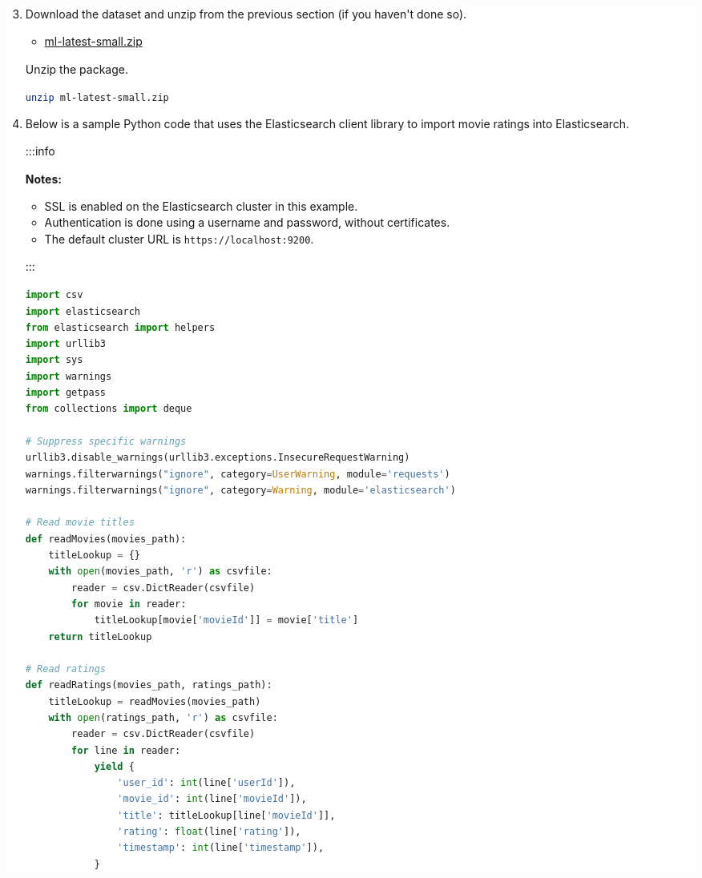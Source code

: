 3. Download the dataset and unzip from the previous section (if you haven't done so).

    - [ml-latest-small.zip](@site/assets/elastic-stack/ml-latest-small.zip)

   Unzip the package.

    ```bash
    unzip ml-latest-small.zip 
    ```

4. Below is a sample Python code that uses the Elasticsearch client library to import movie ratings into Elasticsearch.

    :::info

    **Notes:**

    - SSL is enabled on the Elasticsearch cluster in this example.
    - Authentication is done using a username and password, without certificates.
    - The default cluster URL is `https://localhost:9200`.
    
    :::

    ```python
    import csv
    import elasticsearch
    from elasticsearch import helpers
    import urllib3
    import sys
    import warnings
    import getpass
    from collections import deque

    # Suppress specific warnings
    urllib3.disable_warnings(urllib3.exceptions.InsecureRequestWarning) 
    warnings.filterwarnings("ignore", category=UserWarning, module='requests') 
    warnings.filterwarnings("ignore", category=Warning, module='elasticsearch')  

    # Read movie titles
    def readMovies(movies_path):
        titleLookup = {}
        with open(movies_path, 'r') as csvfile:
            reader = csv.DictReader(csvfile)
            for movie in reader:
                titleLookup[movie['movieId']] = movie['title']
        return titleLookup

    # Read ratings 
    def readRatings(movies_path, ratings_path):
        titleLookup = readMovies(movies_path)
        with open(ratings_path, 'r') as csvfile:
            reader = csv.DictReader(csvfile)
            for line in reader:
                yield {
                    'user_id': int(line['userId']),
                    'movie_id': int(line['movieId']),
                    'title': titleLookup[line['movieId']],
                    'rating': float(line['rating']),
                    'timestamp': int(line['timestamp']),
                }

